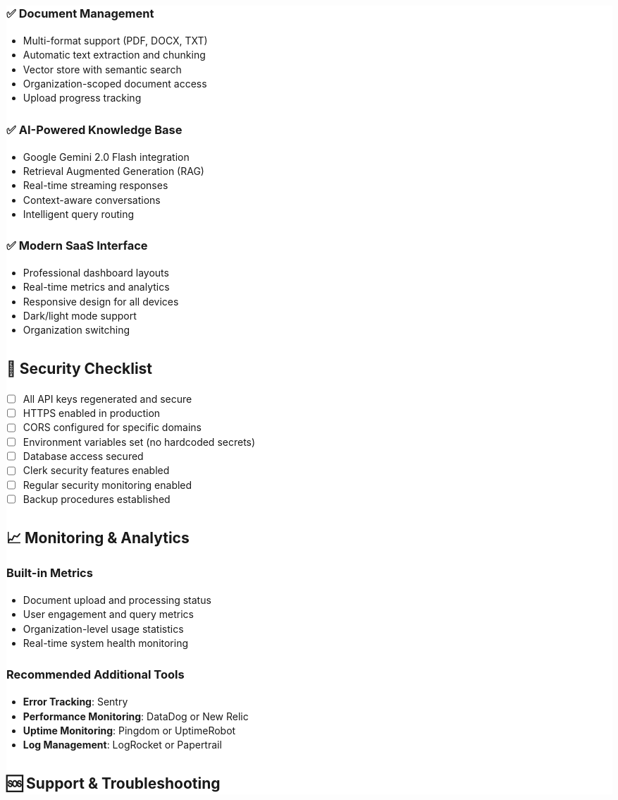 ### ✅ Document Management
- Multi-format support (PDF, DOCX, TXT)
- Automatic text extraction and chunking
- Vector store with semantic search
- Organization-scoped document access
- Upload progress tracking

### ✅ AI-Powered Knowledge Base
- Google Gemini 2.0 Flash integration
- Retrieval Augmented Generation (RAG)
- Real-time streaming responses
- Context-aware conversations
- Intelligent query routing

### ✅ Modern SaaS Interface
- Professional dashboard layouts
- Real-time metrics and analytics
- Responsive design for all devices
- Dark/light mode support
- Organization switching

## 🚨 Security Checklist

- [ ] All API keys regenerated and secure
- [ ] HTTPS enabled in production
- [ ] CORS configured for specific domains
- [ ] Environment variables set (no hardcoded secrets)
- [ ] Database access secured
- [ ] Clerk security features enabled
- [ ] Regular security monitoring enabled
- [ ] Backup procedures established

## 📈 Monitoring & Analytics

### Built-in Metrics
- Document upload and processing status
- User engagement and query metrics
- Organization-level usage statistics
- Real-time system health monitoring

### Recommended Additional Tools
- **Error Tracking**: Sentry
- **Performance Monitoring**: DataDog or New Relic
- **Uptime Monitoring**: Pingdom or UptimeRobot
- **Log Management**: LogRocket or Papertrail

## 🆘 Support & Troubleshooting
